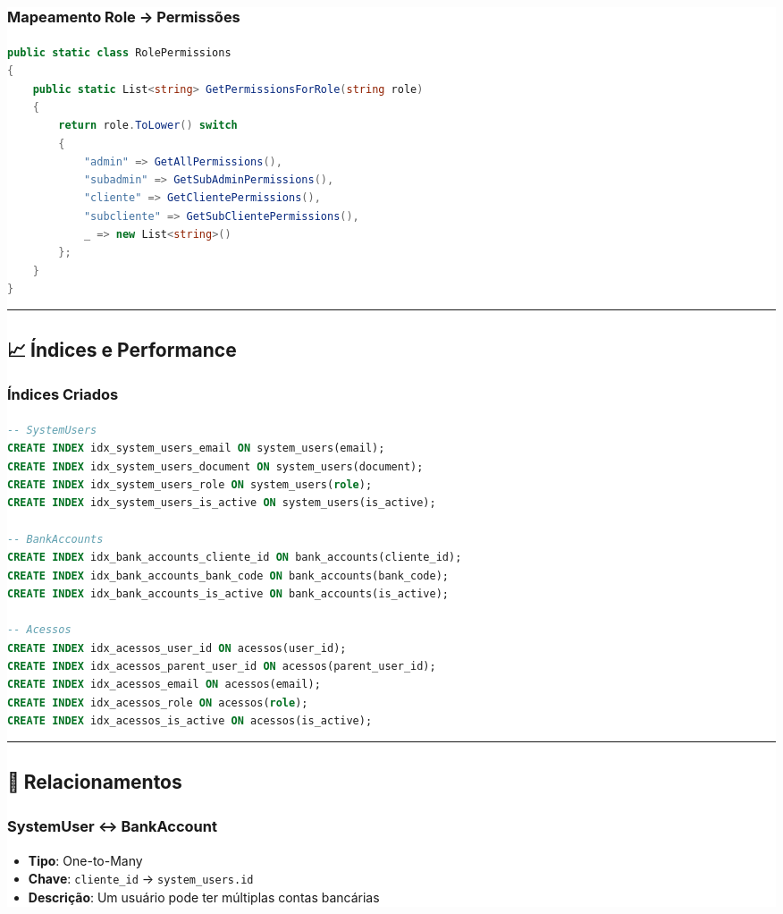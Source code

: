 ### **Mapeamento Role → Permissões**
```csharp
public static class RolePermissions
{
    public static List<string> GetPermissionsForRole(string role)
    {
        return role.ToLower() switch
        {
            "admin" => GetAllPermissions(),
            "subadmin" => GetSubAdminPermissions(),
            "cliente" => GetClientePermissions(),
            "subcliente" => GetSubClientePermissions(),
            _ => new List<string>()
        };
    }
}
```

---

## 📈 **Índices e Performance**

### **Índices Criados**
```sql
-- SystemUsers
CREATE INDEX idx_system_users_email ON system_users(email);
CREATE INDEX idx_system_users_document ON system_users(document);
CREATE INDEX idx_system_users_role ON system_users(role);
CREATE INDEX idx_system_users_is_active ON system_users(is_active);

-- BankAccounts
CREATE INDEX idx_bank_accounts_cliente_id ON bank_accounts(cliente_id);
CREATE INDEX idx_bank_accounts_bank_code ON bank_accounts(bank_code);
CREATE INDEX idx_bank_accounts_is_active ON bank_accounts(is_active);

-- Acessos
CREATE INDEX idx_acessos_user_id ON acessos(user_id);
CREATE INDEX idx_acessos_parent_user_id ON acessos(parent_user_id);
CREATE INDEX idx_acessos_email ON acessos(email);
CREATE INDEX idx_acessos_role ON acessos(role);
CREATE INDEX idx_acessos_is_active ON acessos(is_active);
```

---

## 🔗 **Relacionamentos**

### **SystemUser ↔ BankAccount**
- **Tipo**: One-to-Many
- **Chave**: `cliente_id` → `system_users.id`
- **Descrição**: Um usuário pode ter múltiplas contas bancárias
